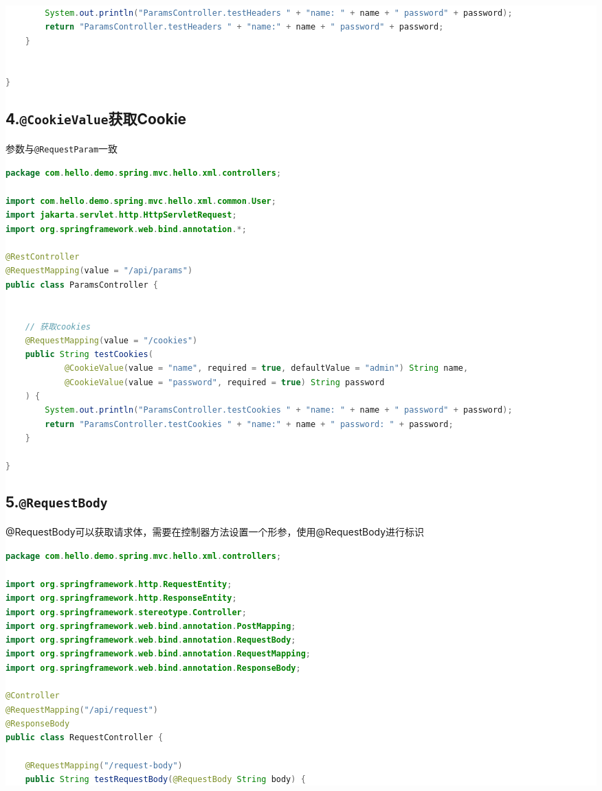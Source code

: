 ```java
        System.out.println("ParamsController.testHeaders " + "name: " + name + " password" + password);
        return "ParamsController.testHeaders " + "name:" + name + " password" + password;
    }


}

```

## 4.`@CookieValue`获取Cookie

参数与`@RequestParam`一致

```java
package com.hello.demo.spring.mvc.hello.xml.controllers;

import com.hello.demo.spring.mvc.hello.xml.common.User;
import jakarta.servlet.http.HttpServletRequest;
import org.springframework.web.bind.annotation.*;

@RestController
@RequestMapping(value = "/api/params")
public class ParamsController {

    
    // 获取cookies
    @RequestMapping(value = "/cookies")
    public String testCookies(
            @CookieValue(value = "name", required = true, defaultValue = "admin") String name,
            @CookieValue(value = "password", required = true) String password
    ) {
        System.out.println("ParamsController.testCookies " + "name: " + name + " password" + password);
        return "ParamsController.testCookies " + "name:" + name + " password: " + password;
    }
    
}

```


## 5.`@RequestBody`
@RequestBody可以获取请求体，需要在控制器方法设置一个形参，使用@RequestBody进行标识

```java
package com.hello.demo.spring.mvc.hello.xml.controllers;

import org.springframework.http.RequestEntity;
import org.springframework.http.ResponseEntity;
import org.springframework.stereotype.Controller;
import org.springframework.web.bind.annotation.PostMapping;
import org.springframework.web.bind.annotation.RequestBody;
import org.springframework.web.bind.annotation.RequestMapping;
import org.springframework.web.bind.annotation.ResponseBody;

@Controller
@RequestMapping("/api/request")
@ResponseBody
public class RequestController {

    @RequestMapping("/request-body")
    public String testRequestBody(@RequestBody String body) {

```